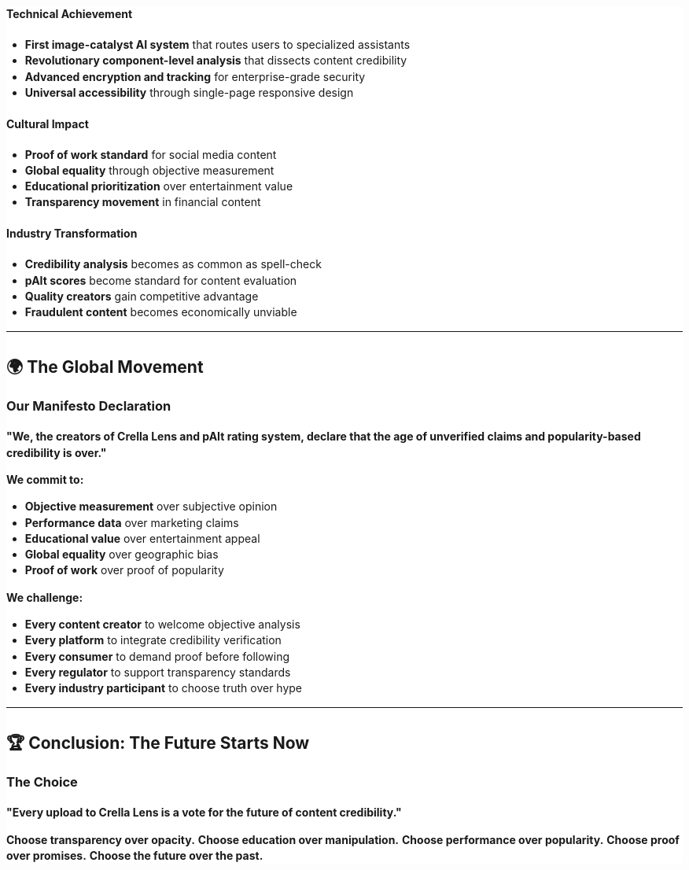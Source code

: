 #### Technical Achievement
- **First image-catalyst AI system** that routes users to specialized assistants
- **Revolutionary component-level analysis** that dissects content credibility
- **Advanced encryption and tracking** for enterprise-grade security
- **Universal accessibility** through single-page responsive design

#### Cultural Impact
- **Proof of work standard** for social media content
- **Global equality** through objective measurement
- **Educational prioritization** over entertainment value
- **Transparency movement** in financial content

#### Industry Transformation
- **Credibility analysis** becomes as common as spell-check
- **pAIt scores** become standard for content evaluation
- **Quality creators** gain competitive advantage
- **Fraudulent content** becomes economically unviable

---

## 🌍 **The Global Movement**

### Our Manifesto Declaration
**"We, the creators of Crella Lens and pAIt rating system, declare that the age of unverified claims and popularity-based credibility is over."**

**We commit to:**
- **Objective measurement** over subjective opinion
- **Performance data** over marketing claims
- **Educational value** over entertainment appeal
- **Global equality** over geographic bias
- **Proof of work** over proof of popularity

**We challenge:**
- **Every content creator** to welcome objective analysis
- **Every platform** to integrate credibility verification
- **Every consumer** to demand proof before following
- **Every regulator** to support transparency standards
- **Every industry participant** to choose truth over hype

---

## 🏆 **Conclusion: The Future Starts Now**

### The Choice
**"Every upload to Crella Lens is a vote for the future of content credibility."**

**Choose transparency over opacity.**
**Choose education over manipulation.**
**Choose performance over popularity.**
**Choose proof over promises.**
**Choose the future over the past.**
